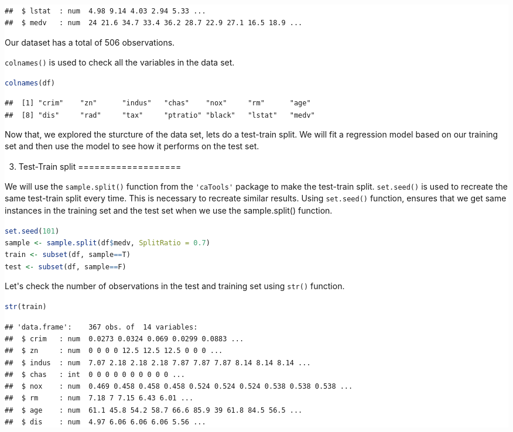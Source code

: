    ##  $ lstat  : num  4.98 9.14 4.03 2.94 5.33 ...
    ##  $ medv   : num  24 21.6 34.7 33.4 36.2 28.7 22.9 27.1 16.5 18.9 ...

Our dataset has a total of 506 observations.

`colnames()` is used to check all the variables in the data set.

``` r
colnames(df)
```

    ##  [1] "crim"    "zn"      "indus"   "chas"    "nox"     "rm"      "age"    
    ##  [8] "dis"     "rad"     "tax"     "ptratio" "black"   "lstat"   "medv"

Now that, we explored the sturcture of the data set, lets do a test-train split. We will fit a regression model based on our training set and then use the model to see how it performs on the test set.

3. Test-Train split
===================

We will use the `sample.split()` function from the `'caTools'` package to make the test-train split. `set.seed()` is used to recreate the same test-train split every time. This is necessary to recreate similar results. Using `set.seed()` function, ensures that we get same instances in the training set and the test set when we use the sample.split() function.

``` r
set.seed(101)
sample <- sample.split(df$medv, SplitRatio = 0.7)
train <- subset(df, sample==T)
test <- subset(df, sample==F)
```

Let's check the number of observations in the test and training set using `str()` function.

``` r
str(train)
```

    ## 'data.frame':    367 obs. of  14 variables:
    ##  $ crim   : num  0.0273 0.0324 0.069 0.0299 0.0883 ...
    ##  $ zn     : num  0 0 0 0 12.5 12.5 12.5 0 0 0 ...
    ##  $ indus  : num  7.07 2.18 2.18 2.18 7.87 7.87 7.87 8.14 8.14 8.14 ...
    ##  $ chas   : int  0 0 0 0 0 0 0 0 0 0 ...
    ##  $ nox    : num  0.469 0.458 0.458 0.458 0.524 0.524 0.524 0.538 0.538 0.538 ...
    ##  $ rm     : num  7.18 7 7.15 6.43 6.01 ...
    ##  $ age    : num  61.1 45.8 54.2 58.7 66.6 85.9 39 61.8 84.5 56.5 ...
    ##  $ dis    : num  4.97 6.06 6.06 6.06 5.56 ...